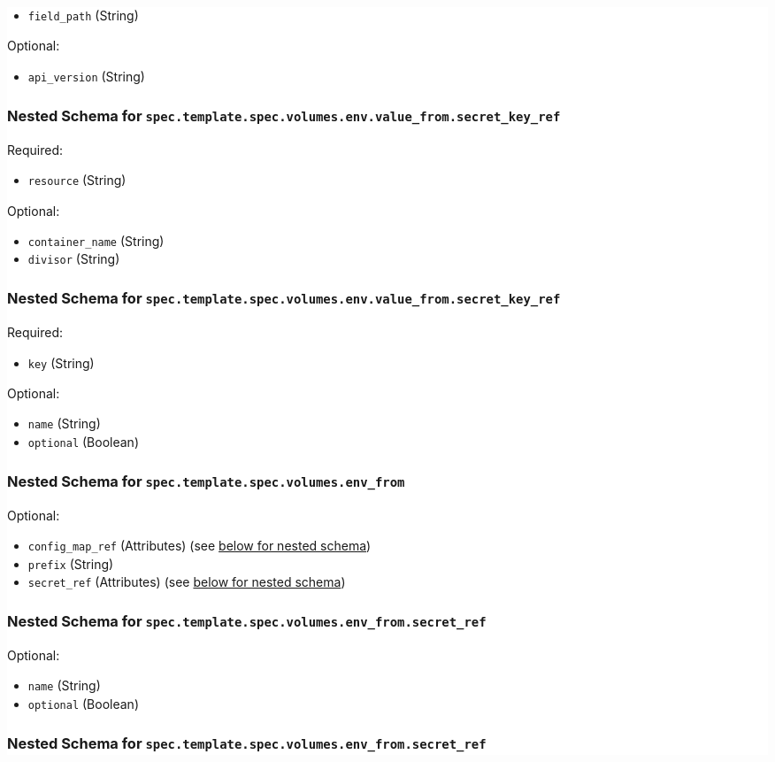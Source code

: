 - `field_path` (String)

Optional:

- `api_version` (String)


<a id="nestedatt--spec--template--spec--volumes--env--value_from--resource_field_ref"></a>
### Nested Schema for `spec.template.spec.volumes.env.value_from.secret_key_ref`

Required:

- `resource` (String)

Optional:

- `container_name` (String)
- `divisor` (String)


<a id="nestedatt--spec--template--spec--volumes--env--value_from--secret_key_ref"></a>
### Nested Schema for `spec.template.spec.volumes.env.value_from.secret_key_ref`

Required:

- `key` (String)

Optional:

- `name` (String)
- `optional` (Boolean)




<a id="nestedatt--spec--template--spec--volumes--env_from"></a>
### Nested Schema for `spec.template.spec.volumes.env_from`

Optional:

- `config_map_ref` (Attributes) (see [below for nested schema](#nestedatt--spec--template--spec--volumes--env_from--config_map_ref))
- `prefix` (String)
- `secret_ref` (Attributes) (see [below for nested schema](#nestedatt--spec--template--spec--volumes--env_from--secret_ref))

<a id="nestedatt--spec--template--spec--volumes--env_from--config_map_ref"></a>
### Nested Schema for `spec.template.spec.volumes.env_from.secret_ref`

Optional:

- `name` (String)
- `optional` (Boolean)


<a id="nestedatt--spec--template--spec--volumes--env_from--secret_ref"></a>
### Nested Schema for `spec.template.spec.volumes.env_from.secret_ref`

